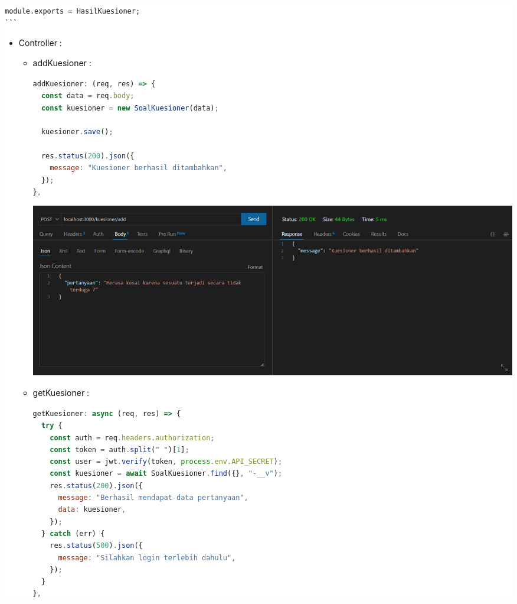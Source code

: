     module.exports = HasilKuesioner;
    ```

- Controller :

  - addKuesioner :

    ```js
    addKuesioner: (req, res) => {
      const data = req.body;
      const kuesioner = new SoalKuesioner(data);

      kuesioner.save();

      res.status(200).json({
        message: "Kuesioner berhasil ditambahkan",
      });
    },
    ```

    ![img](./Documentation/Kuesioner/add_kuesioner.png)

  - getKuesioner :

    ```js
    getKuesioner: async (req, res) => {
      try {
        const auth = req.headers.authorization;
        const token = auth.split(" ")[1];
        const user = jwt.verify(token, process.env.API_SECRET);
        const kuesioner = await SoalKuesioner.find({}, "-__v");
        res.status(200).json({
          message: "Berhasil mendapat data pertanyaan",
          data: kuesioner,
        });
      } catch (err) {
        res.status(500).json({
          message: "Silahkan login terlebih dahulu",
        });
      }
    },
